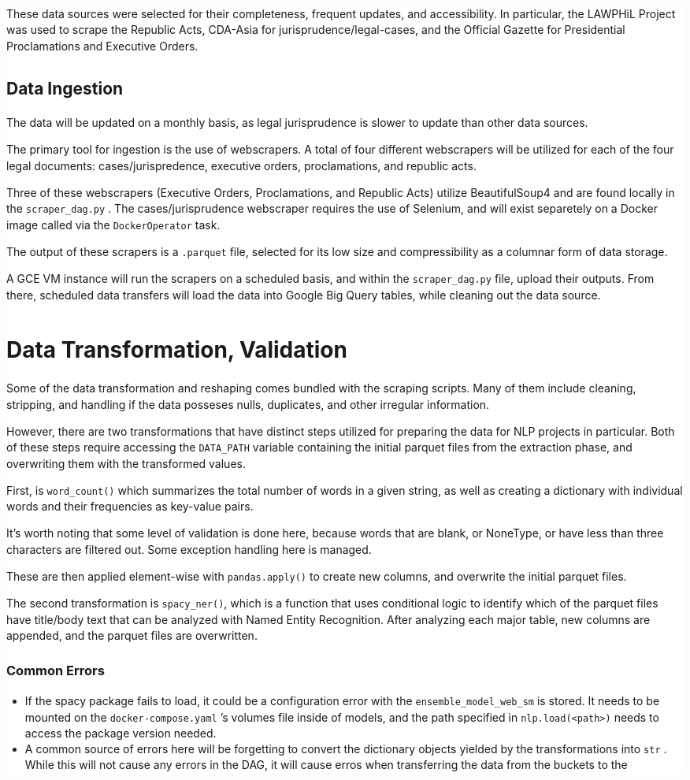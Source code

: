 These data sources were selected for their completeness, frequent updates, and accessibility. In particular, the LAWPHiL Project was used to scrape the Republic Acts, CDA-Asia for jurisprudence/legal-cases, and the Official Gazette for Presidential Proclamations and Executive Orders.

## Data Ingestion

The data will be updated on a monthly basis, as legal jurisprudence is slower to update than other data sources. 

The primary tool for ingestion is the use of webscrapers. A total of four different webscrapers will be utilized for each of the four legal documents: cases/jurispredence, executive orders, proclamations, and republic acts. 

Three of these webscrapers (Executive Orders, Proclamations, and Republic Acts) utilize BeautifulSoup4 and are found locally in the `scraper_dag.py` . The cases/jurisprudence webscraper requires the use of Selenium, and will exist separetely on a Docker image called via the `DockerOperator` task. 

The output of these scrapers is a `.parquet` file, selected for its low size and compressibility as a columnar form of data storage. 

A GCE VM instance will run the scrapers on a scheduled basis, and within the `scraper_dag.py` file, upload their outputs. From there, scheduled data transfers will load the data into Google Big Query tables, while cleaning out the data source.

# Data Transformation, Validation

Some of the data transformation and reshaping comes bundled with the scraping scripts. Many of them include cleaning, stripping, and handling if the data posseses nulls, duplicates, and other irregular information.

However, there are two transformations that have distinct steps utilized for preparing the data for NLP projects in particular. Both of these steps require accessing the `DATA_PATH` variable containing the initial parquet files from the extraction phase, and overwriting them with the transformed values.

First, is `word_count()` which summarizes the total number of words in a given string, as well as creating a dictionary with individual words and their frequencies as key-value pairs.  

It’s worth noting that some level of validation is done here, because words that are blank, or NoneType, or have less than three characters are filtered out. Some exception handling here is managed.

These are then applied element-wise with `pandas.apply()` to create new columns, and overwrite the initial parquet files. 

The second transformation is `spacy_ner()`, which is a function that uses conditional logic to identify which of the parquet files have title/body text that can be analyzed with Named Entity Recognition. After analyzing each major table, new columns are appended, and the parquet files are overwritten.

### Common Errors

- If the spacy package fails to load, it could be a configuration error with the `ensemble_model_web_sm` is stored. It needs to be mounted on the `docker-compose.yaml` ’s volumes file inside of models, and the path specified in `nlp.load(<path>)` needs to access the package version needed.
- A common source of errors here will be forgetting to convert the dictionary objects yielded by the transformations into `str` . While this will not cause any errors in the DAG, it will cause erros when transferring the data from the buckets to the
    